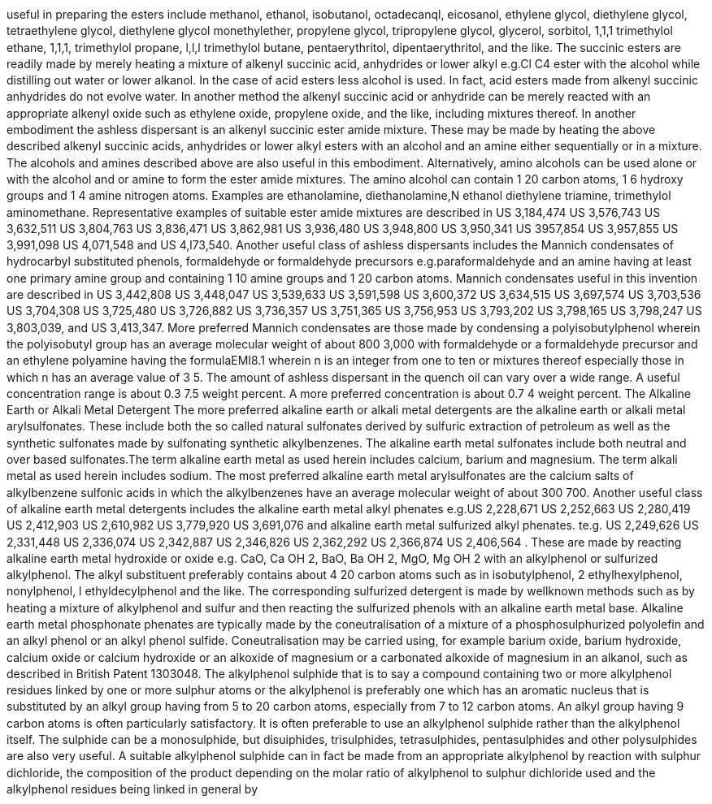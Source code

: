 useful in preparing the esters include methanol, ethanol, isobutanol, octadecanql, eicosanol, ethylene glycol, diethylene glycol, tetraethylene glycol, diethylene glycol monethylether, propylene glycol, tripropylene glycol, glycerol, sorbitol, 1,1,1 trimethylol ethane, 1,1,1, trimethylol propane, l,l,l trimethylol butane, pentaerythritol, dipentaerythritol, and the like. The succinic esters are readily made by merely heating a mixture of alkenyl succinic acid, anhydrides or lower alkyl e.g.Cl C4 ester with the alcohol while distilling out water or lower alkanol. In the case of acid esters less alcohol is used. In fact, acid esters made from alkenyl succinic anhydrides do not evolve water. In another method the alkenyl succinic acid or anhydride can be merely reacted with an appropriate alkenyl oxide such as ethylene oxide, propylene oxide, and the like, including mixtures thereof. In another embodiment the ashless dispersant is an alkenyl succinic ester amide mixture. These may be made by heating the above described alkenyl succinic acids, anhydrides or lower alkyl esters with an alcohol and an amine either sequentially or in a mixture. The alcohols and amines described above are also useful in this embodiment. Alternatively, amino alcohols can be used alone or with the alcohol and or amine to form the ester amide mixtures. The amino alcohol can contain 1 20 carbon atoms, 1 6 hydroxy groups and 1 4 amine nitrogen atoms. Examples are ethanolamine, diethanolamine,N ethanol diethylene triamine, trimethylol aminomethane. Representative examples of suitable ester amide mixtures are described in US 3,184,474 US 3,576,743 US 3,632,511 US 3,804,763 US 3,836,471 US 3,862,981 US 3,936,480 US 3,948,800 US 3,950,341 US 3957,854 US 3,957,855 US 3,991,098 US 4,071,548 and US 4,l73,540. Another useful class of ashless dispersants includes the Mannich condensates of hydrocarbyl substituted phenols, formaldehyde or formaldehyde precursors e.g.paraformaldehyde and an amine having at least one primary amine group and containing 1 10 amine groups and 1 20 carbon atoms. Mannich condensates useful in this invention are described in US 3,442,808 US 3,448,047 US 3,539,633 US 3,591,598 US 3,600,372 US 3,634,515 US 3,697,574 US 3,703,536 US 3,704,308 US 3,725,480 US 3,726,882 US 3,736,357 US 3,751,365 US 3,756,953 US 3,793,202 US 3,798,165 US 3,798,247 US 3,803,039, and US 3,413,347. More preferred Mannich condensates are those made by condensing a polyisobutylphenol wherein the polyisobutyl group has an average molecular weight of about 800 3,000 with formaldehyde or a formaldehyde precursor and an ethylene polyamine having the formulaEMI8.1 wherein n is an integer from one to ten or mixtures thereof especially those in which n has an average value of 3 5. The amount of ashless dispersant in the quench oil can vary over a wide range. A useful concentration range is about 0.3 7.5 weight percent. A more preferred concentration is about 0.7 4 weight percent. The Alkaline Earth or Alkali Metal Detergent The more preferred alkaline earth or alkali metal detergents are the alkaline earth or alkali metal arylsulfonates. These include both the so called natural sulfonates derived by sulfuric extraction of petroleum as well as the synthetic sulfonates made by sulfonating synthetic alkylbenzenes. The alkaline earth metal sulfonates include both neutral and over based sulfonates.The term alkaline earth metal as used herein includes calcium, barium and magnesium. The term alkali metal as used herein includes sodium. The most preferred alkaline earth metal arylsulfonates are the calcium salts of alkylbenzene sulfonic acids in which the alkylbenzenes have an average molecular weight of about 300 700. Another useful class of alkaline earth metal detergents includes the alkaline earth metal alkyl phenates e.g.US 2,228,671 US 2,252,663 US 2,280,419 US 2,412,903 US 2,610,982 US 3,779,920 US 3,691,076 and alkaline earth metal sulfurized alkyl phenates. te.g. US 2,249,626 US 2,331,448 US 2,336,074 US 2,342,887 US 2,346,826 US 2,362,292 US 2,366,874 US 2,406,564 . These are made by reacting alkaline earth metal hydroxide or oxide e.g. CaO, Ca OH 2, BaO, Ba OH 2, MgO, Mg OH 2 with an alkylphenol or sulfurized alkylphenol. The alkyl substituent preferably contains about 4 20 carbon atoms such as in isobutylphenol, 2 ethylhexylphenol, nonylphenol, l ethyldecylphenol and the like. The corresponding sulfurized detergent is made by wellknown methods such as by heating a mixture of alkylphenol and sulfur and then reacting the sulfurized phenols with an alkaline earth metal base. Alkaline earth metal phosphonate phenates are typically made by the coneutralisation of a mixture of a phosphosulphurized polyolefin and an alkyl phenol or an alkyl phenol sulfide. Coneutralisation may be carried using, for example barium oxide, barium hydroxide, calcium oxide or calcium hydroxide or an alkoxide of magnesium or a carbonated alkoxide of magnesium in an alkanol, such as described in British Patent 1303048. The alkylphenol sulphide that is to say a compound containing two or more alkylphenol residues linked by one or more sulphur atoms or the alkylphenol is preferably one which has an aromatic nucleus that is substituted by an alkyl group having from 5 to 20 carbon atoms, especially from 7 to 12 carbon atoms. An alkyl group having 9 carbon atoms is often particularly satisfactory. It is often preferable to use an alkylphenol sulphide rather than the alkylphenol itself. The sulphide can be a monosulphide, but disuiphides, trisulphides, tetrasulphides, pentasulphides and other polysulphides are also very useful. A suitable alkylphenol sulphide can in fact be made from an appropriate alkylphenol by reaction with sulphur dichloride, the composition of the product depending on the molar ratio of alkylphenol to sulphur dichloride used and the alkylphenol residues being linked in general by